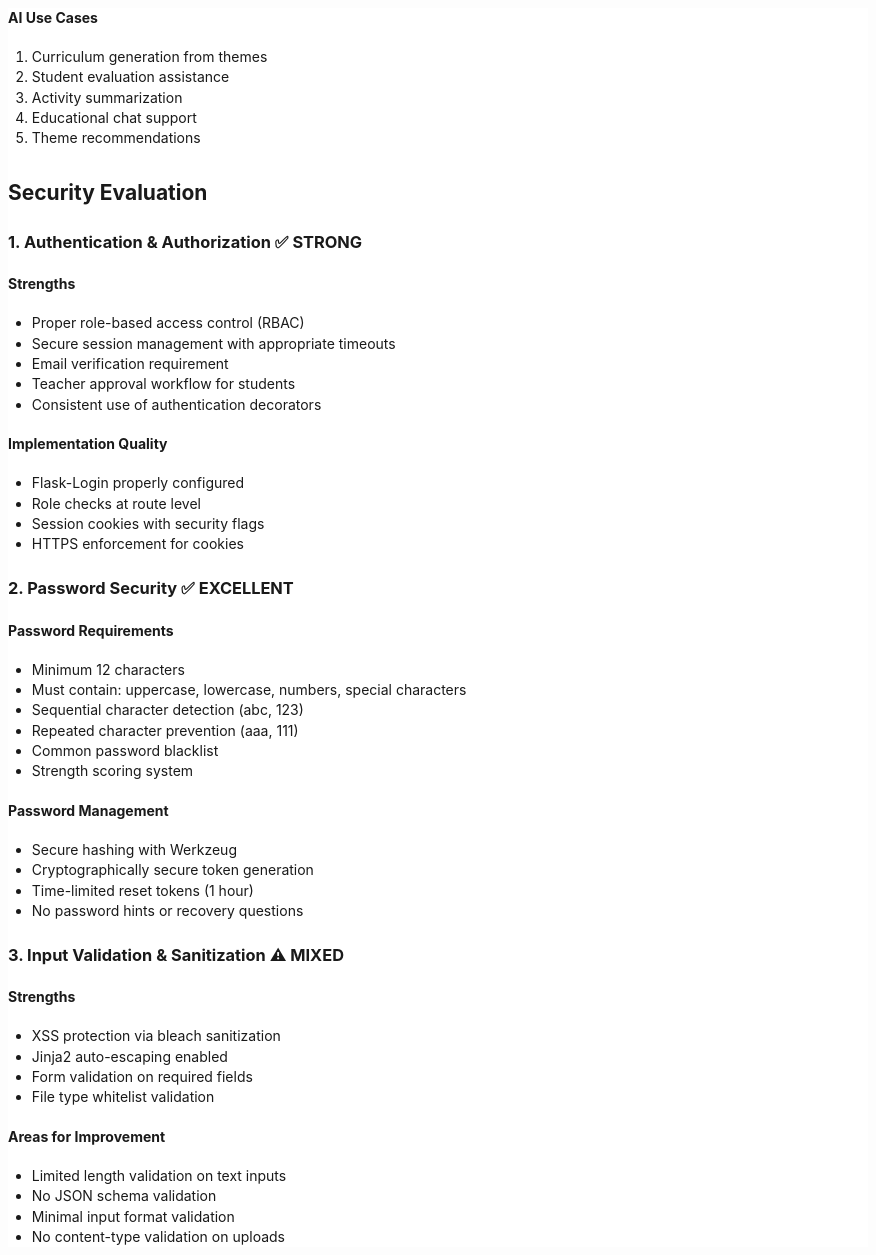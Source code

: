 #### AI Use Cases
1. Curriculum generation from themes
2. Student evaluation assistance
3. Activity summarization
4. Educational chat support
5. Theme recommendations

## Security Evaluation

### 1. Authentication & Authorization ✅ STRONG

#### Strengths
- Proper role-based access control (RBAC)
- Secure session management with appropriate timeouts
- Email verification requirement
- Teacher approval workflow for students
- Consistent use of authentication decorators

#### Implementation Quality
- Flask-Login properly configured
- Role checks at route level
- Session cookies with security flags
- HTTPS enforcement for cookies

### 2. Password Security ✅ EXCELLENT

#### Password Requirements
- Minimum 12 characters
- Must contain: uppercase, lowercase, numbers, special characters
- Sequential character detection (abc, 123)
- Repeated character prevention (aaa, 111)
- Common password blacklist
- Strength scoring system

#### Password Management
- Secure hashing with Werkzeug
- Cryptographically secure token generation
- Time-limited reset tokens (1 hour)
- No password hints or recovery questions

### 3. Input Validation & Sanitization ⚠️ MIXED

#### Strengths
- XSS protection via bleach sanitization
- Jinja2 auto-escaping enabled
- Form validation on required fields
- File type whitelist validation

#### Areas for Improvement
- Limited length validation on text inputs
- No JSON schema validation
- Minimal input format validation
- No content-type validation on uploads
